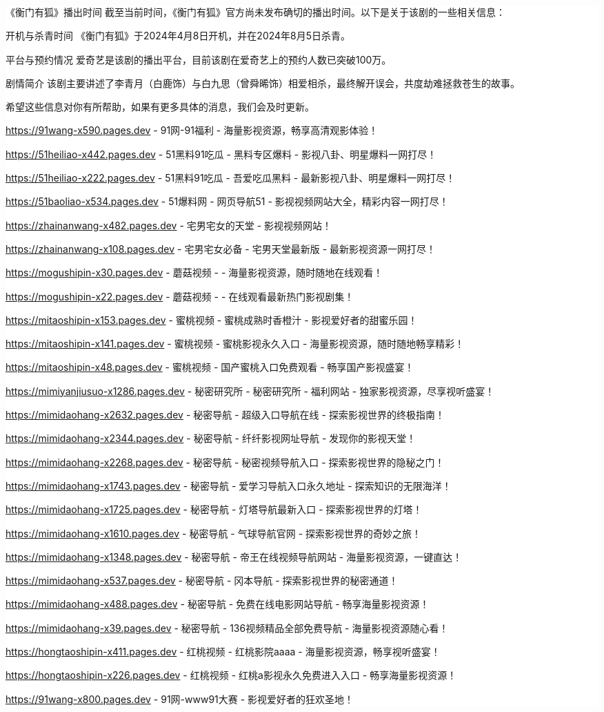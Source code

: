 《衡门有狐》播出时间
截至当前时间，《衡门有狐》官方尚未发布确切的播出时间。以下是关于该剧的一些相关信息：

开机与杀青时间
《衡门有狐》于2024年4月8日开机，并在2024年8月5日杀青。

平台与预约情况
爱奇艺是该剧的播出平台，目前该剧在爱奇艺上的预约人数已突破100万。

剧情简介
该剧主要讲述了李青月（白鹿饰）与白九思（曾舜晞饰）相爱相杀，最终解开误会，共度劫难拯救苍生的故事。

希望这些信息对你有所帮助，如果有更多具体的消息，我们会及时更新。


https://91wang-x590.pages.dev - 91网-91福利 - 海量影视资源，畅享高清观影体验！

https://51heiliao-x442.pages.dev - 51黑料91吃瓜 - 黑料专区爆料 - 影视八卦、明星爆料一网打尽！

https://51heiliao-x222.pages.dev - 51黑料91吃瓜 - 吾爱吃瓜黑料 - 最新影视八卦、明星爆料一网打尽！

https://51baoliao-x534.pages.dev - 51爆料网 - 网页导航51 - 影视视频网站大全，精彩内容一网打尽！

https://zhainanwang-x482.pages.dev - 宅男宅女的天堂 - 影视视频网站！

https://zhainanwang-x108.pages.dev - 宅男宅女必备 - 宅男天堂最新版 - 最新影视资源一网打尽！

https://mogushipin-x30.pages.dev - 蘑菇视频 -  - 海量影视资源，随时随地在线观看！

https://mogushipin-x22.pages.dev - 蘑菇视频 -  - 在线观看最新热门影视剧集！

https://mitaoshipin-x153.pages.dev - 蜜桃视频 - 蜜桃成熟时香橙汁 - 影视爱好者的甜蜜乐园！

https://mitaoshipin-x141.pages.dev - 蜜桃视频 - 蜜桃影视永久入口 - 海量影视资源，随时随地畅享精彩！

https://mitaoshipin-x48.pages.dev - 蜜桃视频 - 国产蜜桃入口免费观看 - 畅享国产影视盛宴！

https://mimiyanjiusuo-x1286.pages.dev - 秘密研究所 - 秘密研究所 - 福利网站 - 独家影视资源，尽享视听盛宴！

https://mimidaohang-x2632.pages.dev - 秘密导航 - 超级入口导航在线 - 探索影视世界的终极指南！

https://mimidaohang-x2344.pages.dev - 秘密导航 - 纤纤影视网址导航 - 发现你的影视天堂！

https://mimidaohang-x2268.pages.dev - 秘密导航 - 秘密视频导航入口 - 探索影视世界的隐秘之门！

https://mimidaohang-x1743.pages.dev - 秘密导航 - 爱学习导航入口永久地址 - 探索知识的无限海洋！

https://mimidaohang-x1725.pages.dev - 秘密导航 - 灯塔导航最新入口 - 探索影视世界的灯塔！

https://mimidaohang-x1610.pages.dev - 秘密导航 - 气球导航官网 - 探索影视世界的奇妙之旅！

https://mimidaohang-x1348.pages.dev - 秘密导航 - 帝王在线视频导航网站 - 海量影视资源，一键直达！

https://mimidaohang-x537.pages.dev - 秘密导航 - 冈本导航 - 探索影视世界的秘密通道！

https://mimidaohang-x488.pages.dev - 秘密导航 - 免费在线电影网站导航 - 畅享海量影视资源！

https://mimidaohang-x39.pages.dev - 秘密导航 - 136视频精品全部免费导航 - 海量影视资源随心看！

https://hongtaoshipin-x411.pages.dev - 红桃视频 - 红桃影院aaaa - 海量影视资源，畅享视听盛宴！

https://hongtaoshipin-x226.pages.dev - 红桃视频 - 红桃a影视永久免费进入入口 - 畅享海量影视资源！

https://91wang-x800.pages.dev - 91网-www91大赛 - 影视爱好者的狂欢圣地！
